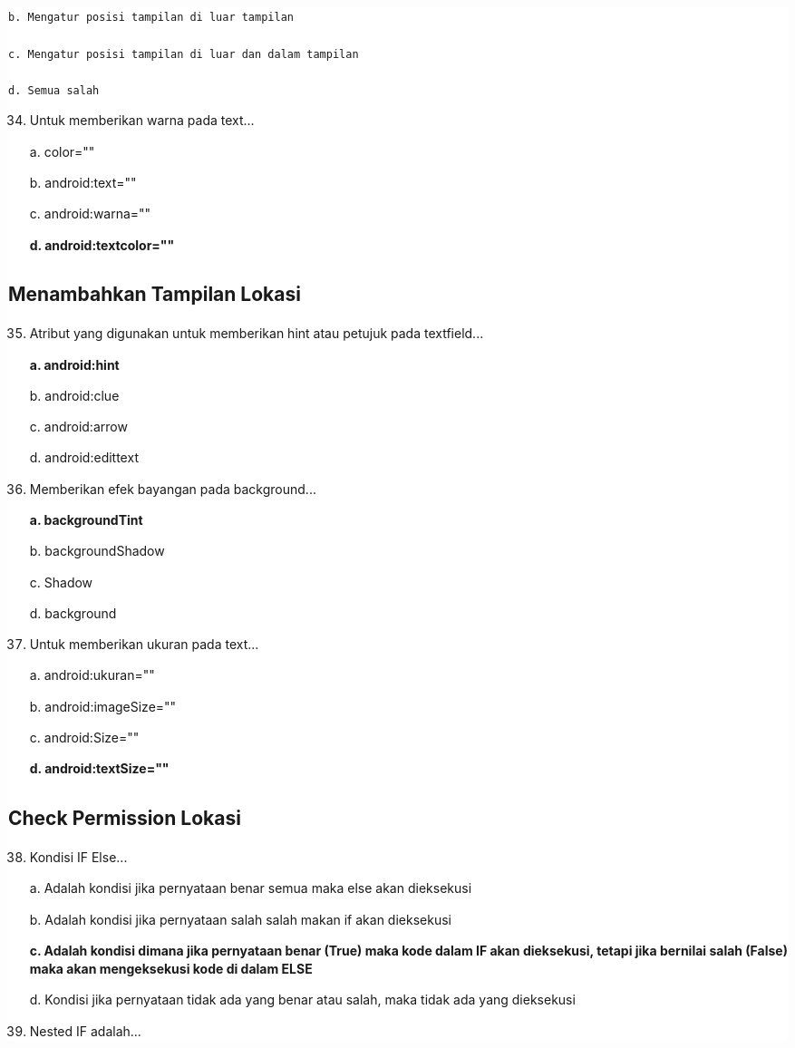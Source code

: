     b. Mengatur posisi tampilan di luar tampilan 

    c. Mengatur posisi tampilan di luar dan dalam tampilan

    d. Semua salah

34. Untuk memberikan warna pada text...

    a. color=""

    b. android:text=""

    c. android:warna=""

    **d. android:textcolor=""**

## Menambahkan Tampilan Lokasi

35. Atribut yang digunakan untuk memberikan hint atau petujuk pada textfield...

    **a. android:hint**

    b. android:clue

    c. android:arrow

    d. android:edittext

36. Memberikan efek bayangan pada background...

    **a. backgroundTint**

    b. backgroundShadow

    c. Shadow

    d. background

37. Untuk memberikan ukuran pada text...

    a. android:ukuran=""

    b. android:imageSize=""

    c. android:Size=""

    **d. android:textSize=""**

## Check Permission Lokasi

38. Kondisi IF Else...

    a. Adalah kondisi jika pernyataan benar semua maka else akan dieksekusi

    b. Adalah kondisi jika pernyataan salah salah makan if akan dieksekusi

    **c. Adalah kondisi dimana jika pernyataan benar (True) maka kode dalam IF akan dieksekusi, tetapi jika bernilai salah (False) maka akan mengeksekusi kode di dalam ELSE**

    d. Kondisi jika pernyataan tidak ada yang benar atau salah, maka tidak ada yang dieksekusi

39. Nested IF adalah...
